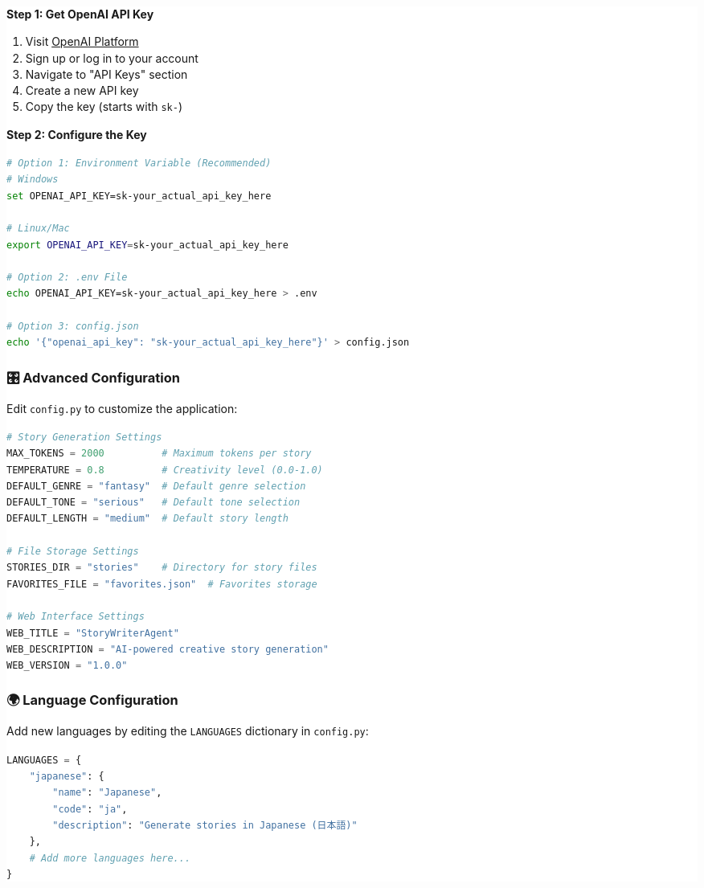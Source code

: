 **Step 1: Get OpenAI API Key**
1. Visit [OpenAI Platform](https://platform.openai.com/api-keys)
2. Sign up or log in to your account
3. Navigate to "API Keys" section
4. Create a new API key
5. Copy the key (starts with `sk-`)

**Step 2: Configure the Key**

```bash
# Option 1: Environment Variable (Recommended)
# Windows
set OPENAI_API_KEY=sk-your_actual_api_key_here

# Linux/Mac
export OPENAI_API_KEY=sk-your_actual_api_key_here

# Option 2: .env File
echo OPENAI_API_KEY=sk-your_actual_api_key_here > .env

# Option 3: config.json
echo '{"openai_api_key": "sk-your_actual_api_key_here"}' > config.json
```

### 🎛️ Advanced Configuration

Edit `config.py` to customize the application:

```python
# Story Generation Settings
MAX_TOKENS = 2000          # Maximum tokens per story
TEMPERATURE = 0.8          # Creativity level (0.0-1.0)
DEFAULT_GENRE = "fantasy"  # Default genre selection
DEFAULT_TONE = "serious"   # Default tone selection
DEFAULT_LENGTH = "medium"  # Default story length

# File Storage Settings
STORIES_DIR = "stories"    # Directory for story files
FAVORITES_FILE = "favorites.json"  # Favorites storage

# Web Interface Settings
WEB_TITLE = "StoryWriterAgent"
WEB_DESCRIPTION = "AI-powered creative story generation"
WEB_VERSION = "1.0.0"
```

### 🌍 Language Configuration

Add new languages by editing the `LANGUAGES` dictionary in `config.py`:

```python
LANGUAGES = {
    "japanese": {
        "name": "Japanese",
        "code": "ja",
        "description": "Generate stories in Japanese (日本語)"
    },
    # Add more languages here...
}
```
